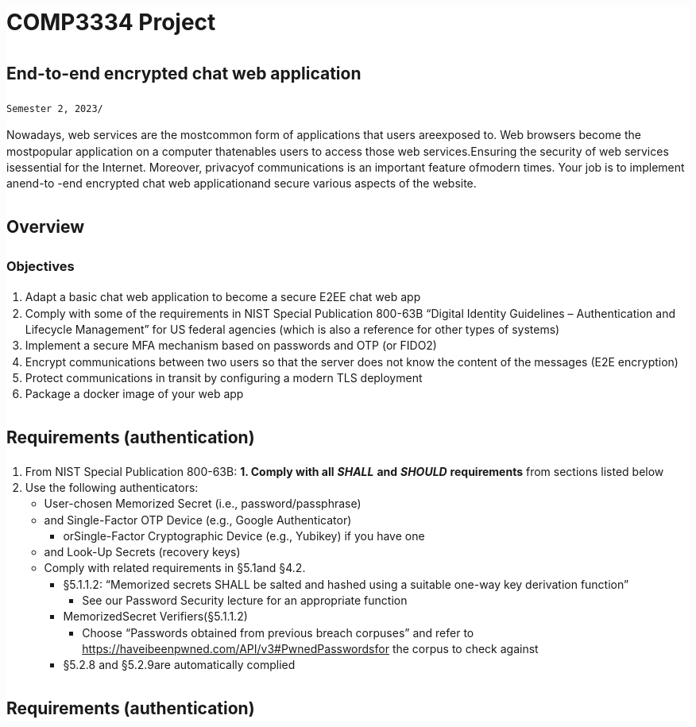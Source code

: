 # COMP3334 Project

## End-to-end encrypted chat web application

```
Semester 2, 2023/
```

Nowadays, web services are the mostcommon form of applications that users areexposed to. Web browsers become the mostpopular application on a computer thatenables users to access those web services.Ensuring the security of web services isessential for the Internet. Moreover, privacyof communications is an important feature ofmodern times. Your job is to implement anend-to -end encrypted chat web applicationand secure various aspects of the website.

## Overview


### Objectives

1. Adapt a basic chat web application to become a secure E2EE chat web app
2. Comply with some of the requirements in NIST Special Publication 800-63B “Digital Identity Guidelines – Authentication and Lifecycle Management” for US federal agencies (which is also a reference for other types of systems)
3. Implement a secure MFA mechanism based on passwords and OTP (or FIDO2)
4. Encrypt communications between two users so that the server does not know the content of the messages (E2E encryption) 
5. Protect communications in transit by configuring a modern TLS deployment
6. Package a docker image of your web app

## Requirements (authentication)

1. From NIST Special Publication 800-63B:
    **1. Comply with all** **_SHALL_** **and** **_SHOULD_** **requirements** from sections listed below
2. Use the following authenticators:
    - User-chosen Memorized Secret (i.e., password/passphrase)
    - and Single-Factor OTP Device (e.g., Google Authenticator)
        - orSingle-Factor Cryptographic Device (e.g., Yubikey) if you have one
    - and Look-Up Secrets (recovery keys)
    - Comply with related requirements in §5.1and §4.2.
        - §5.1.1.2: “Memorized secrets SHALL be salted and hashed using a suitable one-way key
            derivation function”
            - See our Password Security lecture for an appropriate function
        - MemorizedSecret Verifiers(§5.1.1.2)
            - Choose “Passwords obtained from previous breach corpuses” and refer to
            https://haveibeenpwned.com/API/v3#PwnedPasswordsfor the corpus to check against
        - §5.2.8 and §5.2.9are automatically complied


## Requirements (authentication)

